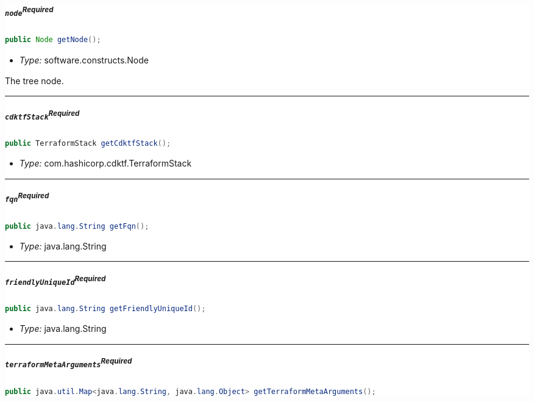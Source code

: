 
##### `node`<sup>Required</sup> <a name="node" id="@cdktf/provider-gitlab.dataGitlabGroupBillableMemberMemberships.DataGitlabGroupBillableMemberMemberships.property.node"></a>

```java
public Node getNode();
```

- *Type:* software.constructs.Node

The tree node.

---

##### `cdktfStack`<sup>Required</sup> <a name="cdktfStack" id="@cdktf/provider-gitlab.dataGitlabGroupBillableMemberMemberships.DataGitlabGroupBillableMemberMemberships.property.cdktfStack"></a>

```java
public TerraformStack getCdktfStack();
```

- *Type:* com.hashicorp.cdktf.TerraformStack

---

##### `fqn`<sup>Required</sup> <a name="fqn" id="@cdktf/provider-gitlab.dataGitlabGroupBillableMemberMemberships.DataGitlabGroupBillableMemberMemberships.property.fqn"></a>

```java
public java.lang.String getFqn();
```

- *Type:* java.lang.String

---

##### `friendlyUniqueId`<sup>Required</sup> <a name="friendlyUniqueId" id="@cdktf/provider-gitlab.dataGitlabGroupBillableMemberMemberships.DataGitlabGroupBillableMemberMemberships.property.friendlyUniqueId"></a>

```java
public java.lang.String getFriendlyUniqueId();
```

- *Type:* java.lang.String

---

##### `terraformMetaArguments`<sup>Required</sup> <a name="terraformMetaArguments" id="@cdktf/provider-gitlab.dataGitlabGroupBillableMemberMemberships.DataGitlabGroupBillableMemberMemberships.property.terraformMetaArguments"></a>

```java
public java.util.Map<java.lang.String, java.lang.Object> getTerraformMetaArguments();
```
